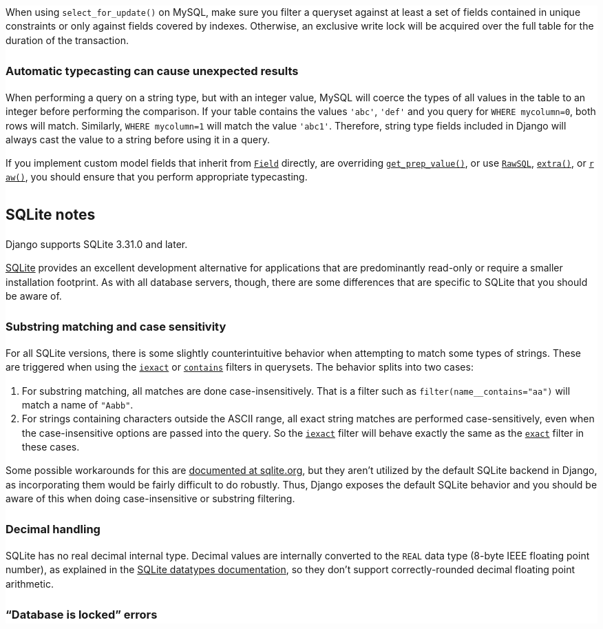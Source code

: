 When using `select_for_update()` on MySQL, make sure you filter a queryset against at least a set of fields contained in unique constraints or only against fields covered by indexes. Otherwise, an exclusive write lock will be acquired over the full table for the duration of the transaction.

### Automatic typecasting can cause unexpected results

When performing a query on a string type, but with an integer value, MySQL will coerce the types of all values in the table to an integer before performing the comparison. If your table contains the values `'abc'`, `'def'` and you query for `WHERE mycolumn=0`, both rows will match. Similarly, `WHERE mycolumn=1` will match the value `'abc1'`. Therefore, string type fields included in Django will always cast the value to a string before using it in a query.

If you implement custom model fields that inherit from [`Field`](../models/fields/#django.db.models.Field) directly, are overriding [`get_prep_value()`](../models/fields/#django.db.models.Field.get_prep_value), or use [`RawSQL`](../models/expressions/#django.db.models.expressions.RawSQL), [`extra()`](../models/querysets/#django.db.models.query.QuerySet.extra), or [`raw()`](../../topics/db/sql/#django.db.models.Manager.raw), you should ensure that you perform appropriate typecasting.

## SQLite notes

Django supports SQLite 3.31.0 and later.

[SQLite](https://www.sqlite.org/) provides an excellent development alternative for applications that are predominantly read-only or require a smaller installation footprint. As with all database servers, though, there are some differences that are specific to SQLite that you should be aware of.

### Substring matching and case sensitivity

For all SQLite versions, there is some slightly counterintuitive behavior when attempting to match some types of strings. These are triggered when using the [`iexact`](../models/querysets/#std-fieldlookup-iexact) or [`contains`](../models/querysets/#std-fieldlookup-contains) filters in querysets. The behavior splits into two cases:

1. For substring matching, all matches are done case-insensitively. That is a filter such as `filter(name__contains="aa")` will match a name of `"Aabb"`.
2. For strings containing characters outside the ASCII range, all exact string matches are performed case-sensitively, even when the case-insensitive options are passed into the query. So the [`iexact`](../models/querysets/#std-fieldlookup-iexact) filter will behave exactly the same as the [`exact`](../models/querysets/#std-fieldlookup-exact) filter in these cases.

Some possible workarounds for this are [documented at sqlite.org](https://www.sqlite.org/faq.html#q18), but they aren’t utilized by the default SQLite backend in Django, as incorporating them would be fairly difficult to do robustly. Thus, Django exposes the default SQLite behavior and you should be aware of this when doing case-insensitive or substring filtering.

### Decimal handling

SQLite has no real decimal internal type. Decimal values are internally converted to the `REAL` data type (8-byte IEEE floating point number), as explained in the [SQLite datatypes documentation](https://www.sqlite.org/datatype3.html#storage_classes_and_datatypes), so they don’t support correctly-rounded decimal floating point arithmetic.

### “Database is locked” errors
